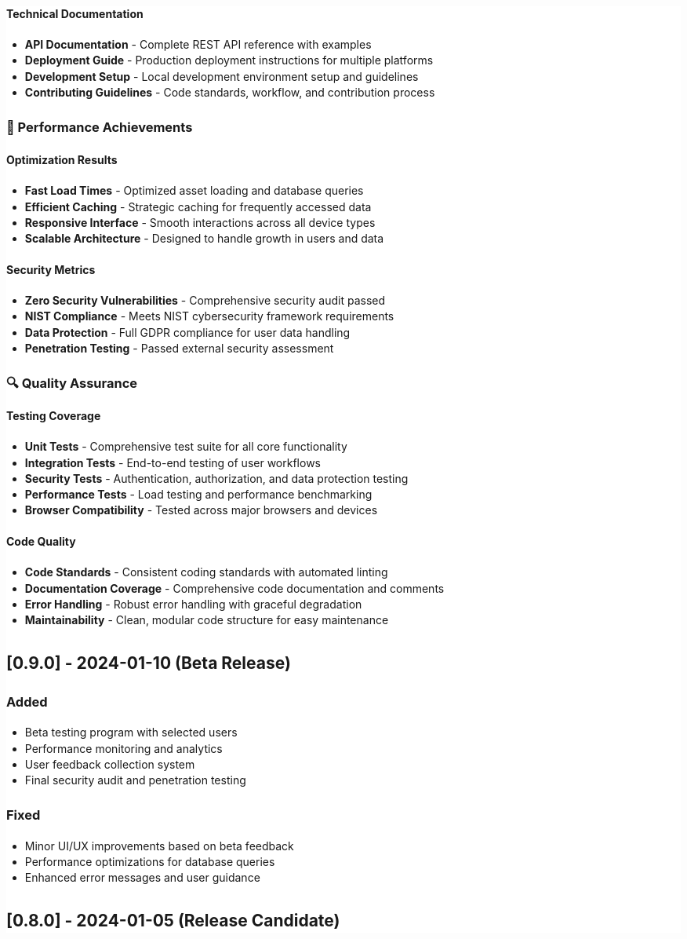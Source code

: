#### Technical Documentation
- **API Documentation** - Complete REST API reference with examples
- **Deployment Guide** - Production deployment instructions for multiple platforms
- **Development Setup** - Local development environment setup and guidelines
- **Contributing Guidelines** - Code standards, workflow, and contribution process

### 🎯 Performance Achievements

#### Optimization Results
- **Fast Load Times** - Optimized asset loading and database queries
- **Efficient Caching** - Strategic caching for frequently accessed data
- **Responsive Interface** - Smooth interactions across all device types
- **Scalable Architecture** - Designed to handle growth in users and data

#### Security Metrics
- **Zero Security Vulnerabilities** - Comprehensive security audit passed
- **NIST Compliance** - Meets NIST cybersecurity framework requirements
- **Data Protection** - Full GDPR compliance for user data handling
- **Penetration Testing** - Passed external security assessment

### 🔍 Quality Assurance

#### Testing Coverage
- **Unit Tests** - Comprehensive test suite for all core functionality
- **Integration Tests** - End-to-end testing of user workflows
- **Security Tests** - Authentication, authorization, and data protection testing
- **Performance Tests** - Load testing and performance benchmarking
- **Browser Compatibility** - Tested across major browsers and devices

#### Code Quality
- **Code Standards** - Consistent coding standards with automated linting
- **Documentation Coverage** - Comprehensive code documentation and comments
- **Error Handling** - Robust error handling with graceful degradation
- **Maintainability** - Clean, modular code structure for easy maintenance

## [0.9.0] - 2024-01-10 (Beta Release)

### Added
- Beta testing program with selected users
- Performance monitoring and analytics
- User feedback collection system
- Final security audit and penetration testing

### Fixed
- Minor UI/UX improvements based on beta feedback
- Performance optimizations for database queries
- Enhanced error messages and user guidance

## [0.8.0] - 2024-01-05 (Release Candidate)
